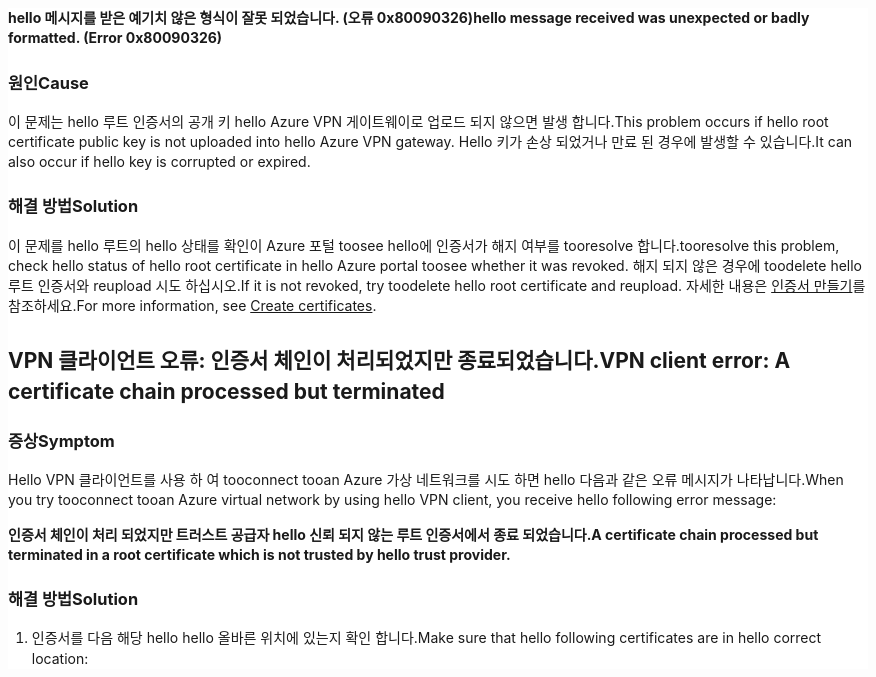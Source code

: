 <span data-ttu-id="4cf4a-120">**hello 메시지를 받은 예기치 않은 형식이 잘못 되었습니다. (오류 0x80090326)**</span><span class="sxs-lookup"><span data-stu-id="4cf4a-120">**hello message received was unexpected or badly formatted. (Error 0x80090326)**</span></span>

### <a name="cause"></a><span data-ttu-id="4cf4a-121">원인</span><span class="sxs-lookup"><span data-stu-id="4cf4a-121">Cause</span></span>

<span data-ttu-id="4cf4a-122">이 문제는 hello 루트 인증서의 공개 키 hello Azure VPN 게이트웨이로 업로드 되지 않으면 발생 합니다.</span><span class="sxs-lookup"><span data-stu-id="4cf4a-122">This problem occurs if hello root certificate public key is not uploaded into hello Azure VPN gateway.</span></span> <span data-ttu-id="4cf4a-123">Hello 키가 손상 되었거나 만료 된 경우에 발생할 수 있습니다.</span><span class="sxs-lookup"><span data-stu-id="4cf4a-123">It can also occur if hello key is corrupted or expired.</span></span>

### <a name="solution"></a><span data-ttu-id="4cf4a-124">해결 방법</span><span class="sxs-lookup"><span data-stu-id="4cf4a-124">Solution</span></span>

<span data-ttu-id="4cf4a-125">이 문제를 hello 루트의 hello 상태를 확인이 Azure 포털 toosee hello에 인증서가 해지 여부를 tooresolve 합니다.</span><span class="sxs-lookup"><span data-stu-id="4cf4a-125">tooresolve this problem, check hello status of hello root certificate in hello Azure portal toosee whether it was revoked.</span></span> <span data-ttu-id="4cf4a-126">해지 되지 않은 경우에 toodelete hello 루트 인증서와 reupload 시도 하십시오.</span><span class="sxs-lookup"><span data-stu-id="4cf4a-126">If it is not revoked, try toodelete hello root certificate and reupload.</span></span> <span data-ttu-id="4cf4a-127">자세한 내용은 [인증서 만들기](vpn-gateway-howto-point-to-site-classic-azure-portal.md#generatecerts)를 참조하세요.</span><span class="sxs-lookup"><span data-stu-id="4cf4a-127">For more information, see [Create certificates](vpn-gateway-howto-point-to-site-classic-azure-portal.md#generatecerts).</span></span>

## <a name="vpn-client-error-a-certificate-chain-processed-but-terminated"></a><span data-ttu-id="4cf4a-128">VPN 클라이언트 오류: 인증서 체인이 처리되었지만 종료되었습니다.</span><span class="sxs-lookup"><span data-stu-id="4cf4a-128">VPN client error: A certificate chain processed but terminated</span></span> 

### <a name="symptom"></a><span data-ttu-id="4cf4a-129">증상</span><span class="sxs-lookup"><span data-stu-id="4cf4a-129">Symptom</span></span> 

<span data-ttu-id="4cf4a-130">Hello VPN 클라이언트를 사용 하 여 tooconnect tooan Azure 가상 네트워크를 시도 하면 hello 다음과 같은 오류 메시지가 나타납니다.</span><span class="sxs-lookup"><span data-stu-id="4cf4a-130">When you try tooconnect tooan Azure virtual network by using hello VPN client, you receive hello following error message:</span></span>

<span data-ttu-id="4cf4a-131">**인증서 체인이 처리 되었지만 트러스트 공급자 hello 신뢰 되지 않는 루트 인증서에서 종료 되었습니다.**</span><span class="sxs-lookup"><span data-stu-id="4cf4a-131">**A certificate chain processed but terminated in a root certificate which is not trusted by hello trust provider.**</span></span>

### <a name="solution"></a><span data-ttu-id="4cf4a-132">해결 방법</span><span class="sxs-lookup"><span data-stu-id="4cf4a-132">Solution</span></span>

1. <span data-ttu-id="4cf4a-133">인증서를 다음 해당 hello hello 올바른 위치에 있는지 확인 합니다.</span><span class="sxs-lookup"><span data-stu-id="4cf4a-133">Make sure that hello following certificates are in hello correct location:</span></span>
